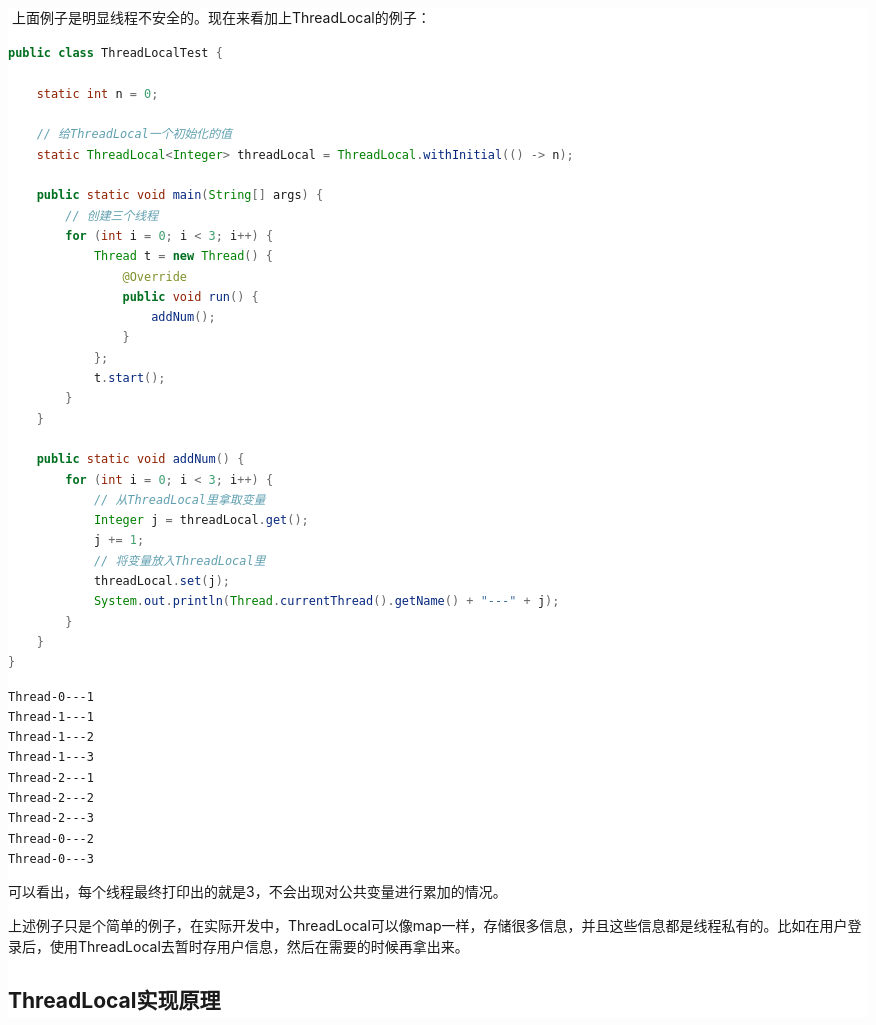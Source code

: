 ​	上面例子是明显线程不安全的。现在来看加上ThreadLocal的例子：

~~~java 
public class ThreadLocalTest {

    static int n = 0;
	
   	// 给ThreadLocal一个初始化的值
    static ThreadLocal<Integer> threadLocal = ThreadLocal.withInitial(() -> n);

    public static void main(String[] args) {
        // 创建三个线程
        for (int i = 0; i < 3; i++) {
            Thread t = new Thread() {
                @Override
                public void run() {
                    addNum();
                }
            };
            t.start();
        }
    }

    public static void addNum() {
        for (int i = 0; i < 3; i++) {
            // 从ThreadLocal里拿取变量
            Integer j = threadLocal.get();
            j += 1;
            // 将变量放入ThreadLocal里
            threadLocal.set(j);
            System.out.println(Thread.currentThread().getName() + "---" + j);
        }
    }
}
~~~

~~~text
Thread-0---1
Thread-1---1
Thread-1---2
Thread-1---3
Thread-2---1
Thread-2---2
Thread-2---3
Thread-0---2
Thread-0---3
~~~

​	可以看出，每个线程最终打印出的就是3，不会出现对公共变量进行累加的情况。

​	上述例子只是个简单的例子，在实际开发中，ThreadLocal可以像map一样，存储很多信息，并且这些信息都是线程私有的。比如在用户登录后，使用ThreadLocal去暂时存用户信息，然后在需要的时候再拿出来。

## ThreadLocal实现原理

